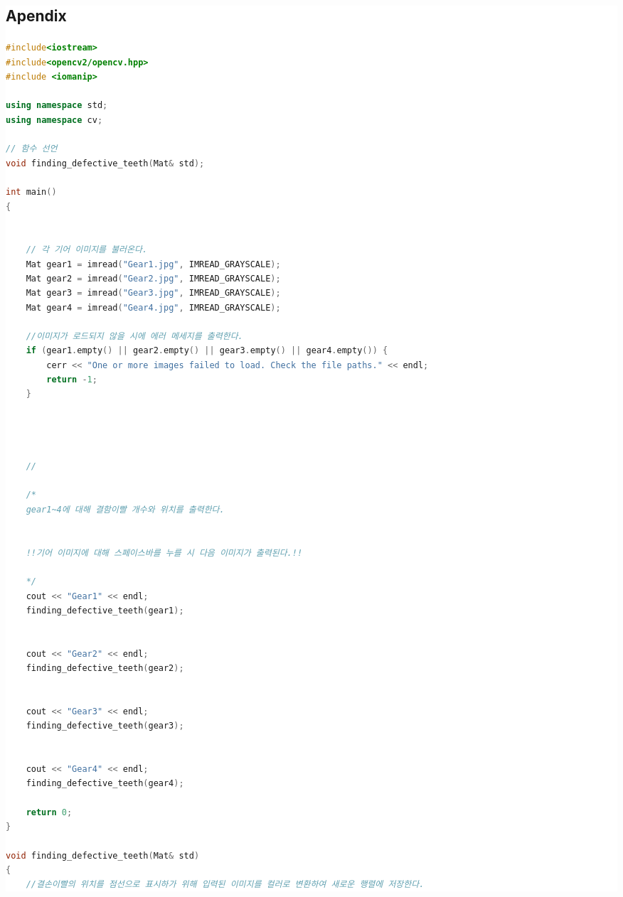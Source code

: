 

## Apendix

```cpp
#include<iostream>
#include<opencv2/opencv.hpp>
#include <iomanip>

using namespace std;
using namespace cv;

// 함수 선언
void finding_defective_teeth(Mat& std);

int main()
{


    // 각 기어 이미지를 불러온다.
    Mat gear1 = imread("Gear1.jpg", IMREAD_GRAYSCALE);
    Mat gear2 = imread("Gear2.jpg", IMREAD_GRAYSCALE);
    Mat gear3 = imread("Gear3.jpg", IMREAD_GRAYSCALE);
    Mat gear4 = imread("Gear4.jpg", IMREAD_GRAYSCALE);

    //이미지가 로드되지 않을 시에 에러 메세지를 출력한다.
    if (gear1.empty() || gear2.empty() || gear3.empty() || gear4.empty()) {
        cerr << "One or more images failed to load. Check the file paths." << endl;
        return -1;
    }




    //

    /*
    gear1~4에 대해 결함이빨 개수와 위치를 출력한다. 
   
   
    !!기어 이미지에 대해 스페이스바를 누를 시 다음 이미지가 출력된다.!!

    */
    cout << "Gear1" << endl;
    finding_defective_teeth(gear1);


    cout << "Gear2" << endl;
    finding_defective_teeth(gear2);


    cout << "Gear3" << endl;
    finding_defective_teeth(gear3);


    cout << "Gear4" << endl;
    finding_defective_teeth(gear4);

    return 0;
}

void finding_defective_teeth(Mat& std)
{
    //결손이빨의 위치를 점선으로 표시하가 위해 입력된 이미지를 컬러로 변환하여 새로운 행렬에 저장한다. 
```